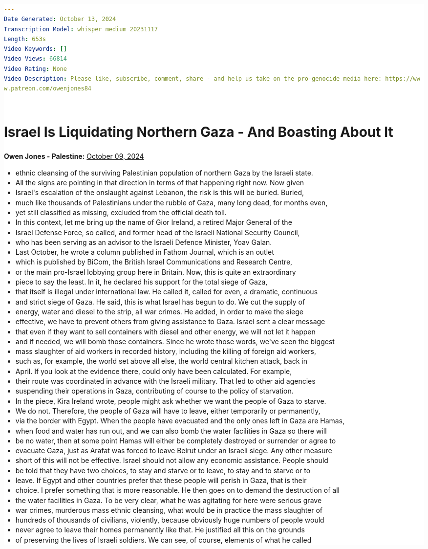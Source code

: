 ```yaml
---
Date Generated: October 13, 2024
Transcription Model: whisper medium 20231117
Length: 653s
Video Keywords: []
Video Views: 66814
Video Rating: None
Video Description: Please like, subscribe, comment, share - and help us take on the pro-genocide media here: https://www.patreon.com/owenjones84
---
```


# Israel Is Liquidating Northern Gaza - And Boasting About It
**Owen Jones - Palestine:** [October 09, 2024](https://www.youtube.com/watch?v=0Fv4ZynyLrM)
*  ethnic cleansing of the surviving Palestinian population of northern Gaza by the Israeli state.
*  All the signs are pointing in that direction in terms of that happening right now. Now given
*  Israel's escalation of the onslaught against Lebanon, the risk is this will be buried. Buried,
*  much like thousands of Palestinians under the rubble of Gaza, many long dead, for months even,
*  yet still classified as missing, excluded from the official death toll.
*  In this context, let me bring up the name of Gior Ireland, a retired Major General of the
*  Israel Defense Force, so called, and former head of the Israeli National Security Council,
*  who has been serving as an advisor to the Israeli Defence Minister, Yoav Galan.
*  Last October, he wrote a column published in Fathom Journal, which is an outlet
*  which is published by BiCom, the British Israel Communications and Research Centre,
*  or the main pro-Israel lobbying group here in Britain. Now, this is quite an extraordinary
*  piece to say the least. In it, he declared his support for the total siege of Gaza,
*  that itself is illegal under international law. He called it, called for even, a dramatic, continuous
*  and strict siege of Gaza. He said, this is what Israel has begun to do. We cut the supply of
*  energy, water and diesel to the strip, all war crimes. He added, in order to make the siege
*  effective, we have to prevent others from giving assistance to Gaza. Israel sent a clear message
*  that even if they want to sell containers with diesel and other energy, we will not let it happen
*  and if needed, we will bomb those containers. Since he wrote those words, we've seen the biggest
*  mass slaughter of aid workers in recorded history, including the killing of foreign aid workers,
*  such as, for example, the world set above all else, the world central kitchen attack, back in
*  April. If you look at the evidence there, could only have been calculated. For example,
*  their route was coordinated in advance with the Israeli military. That led to other aid agencies
*  suspending their operations in Gaza, contributing of course to the policy of starvation.
*  In the piece, Kira Ireland wrote, people might ask whether we want the people of Gaza to starve.
*  We do not. Therefore, the people of Gaza will have to leave, either temporarily or permanently,
*  via the border with Egypt. When the people have evacuated and the only ones left in Gaza are Hamas,
*  when food and water has run out, and we can also bomb the water facilities in Gaza so there will
*  be no water, then at some point Hamas will either be completely destroyed or surrender or agree to
*  evacuate Gaza, just as Arafat was forced to leave Beirut under an Israeli siege. Any other measure
*  short of this will not be effective. Israel should not allow any economic assistance. People should
*  be told that they have two choices, to stay and starve or to leave, to stay and to starve or to
*  leave. If Egypt and other countries prefer that these people will perish in Gaza, that is their
*  choice. I prefer something that is more reasonable. He then goes on to demand the destruction of all
*  the water facilities in Gaza. To be very clear, what he was agitating for here were serious grave
*  war crimes, murderous mass ethnic cleansing, what would be in practice the mass slaughter of
*  hundreds of thousands of civilians, violently, because obviously huge numbers of people would
*  never agree to leave their homes permanently like that. He justified all this on the grounds
*  of preserving the lives of Israeli soldiers. We can see, of course, elements of what he called